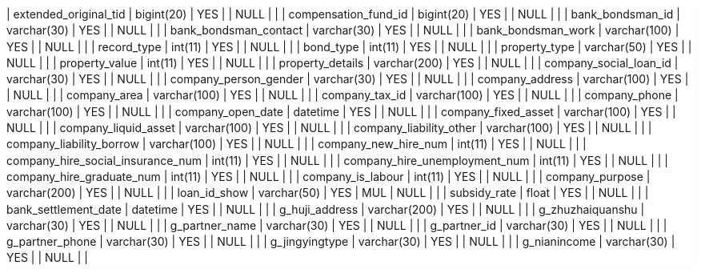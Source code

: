 | extended_original_tid             | bigint(20)   | YES  |     | NULL    |                |
| compensation_fund_id              | bigint(20)   | YES  |     | NULL    |                |
| bank_bondsman_id                  | varchar(30)  | YES  |     | NULL    |                |
| bank_bondsman_contact             | varchar(30)  | YES  |     | NULL    |                |
| bank_bondsman_work                | varchar(100) | YES  |     | NULL    |                |
| record_type                       | int(11)      | YES  |     | NULL    |                |
| bond_type                         | int(11)      | YES  |     | NULL    |                |
| property_type                     | varchar(50)  | YES  |     | NULL    |                |
| property_value                    | int(11)      | YES  |     | NULL    |                |
| property_details                  | varchar(200) | YES  |     | NULL    |                |
| company_social_loan_id            | varchar(30)  | YES  |     | NULL    |                |
| company_person_gender             | varchar(30)  | YES  |     | NULL    |                |
| company_address                   | varchar(100) | YES  |     | NULL    |                |
| company_area                      | varchar(100) | YES  |     | NULL    |                |
| company_tax_id                    | varchar(100) | YES  |     | NULL    |                |
| company_phone                     | varchar(100) | YES  |     | NULL    |                |
| company_open_date                 | datetime     | YES  |     | NULL    |                |
| company_fixed_asset               | varchar(100) | YES  |     | NULL    |                |
| company_liquid_asset              | varchar(100) | YES  |     | NULL    |                |
| company_liability_other           | varchar(100) | YES  |     | NULL    |                |
| company_liability_borrow          | varchar(100) | YES  |     | NULL    |                |
| company_new_hire_num              | int(11)      | YES  |     | NULL    |                |
| company_hire_social_insurance_num | int(11)      | YES  |     | NULL    |                |
| company_hire_unemployment_num     | int(11)      | YES  |     | NULL    |                |
| company_hire_graduate_num         | int(11)      | YES  |     | NULL    |                |
| company_is_labour                 | int(11)      | YES  |     | NULL    |                |
| company_purpose                   | varchar(200) | YES  |     | NULL    |                |
| loan_id_show                      | varchar(50)  | YES  | MUL | NULL    |                |
| subsidy_rate                      | float        | YES  |     | NULL    |                |
| bank_settlement_date              | datetime     | YES  |     | NULL    |                |
| g_huji_address                    | varchar(200) | YES  |     | NULL    |                |
| g_zhuzhaiquanshu                  | varchar(30)  | YES  |     | NULL    |                |
| g_partner_name                    | varchar(30)  | YES  |     | NULL    |                |
| g_partner_id                      | varchar(30)  | YES  |     | NULL    |                |
| g_partner_phone                   | varchar(30)  | YES  |     | NULL    |                |
| g_jingyingtype                    | varchar(30)  | YES  |     | NULL    |                |
| g_nianincome                      | varchar(30)  | YES  |     | NULL    |                |